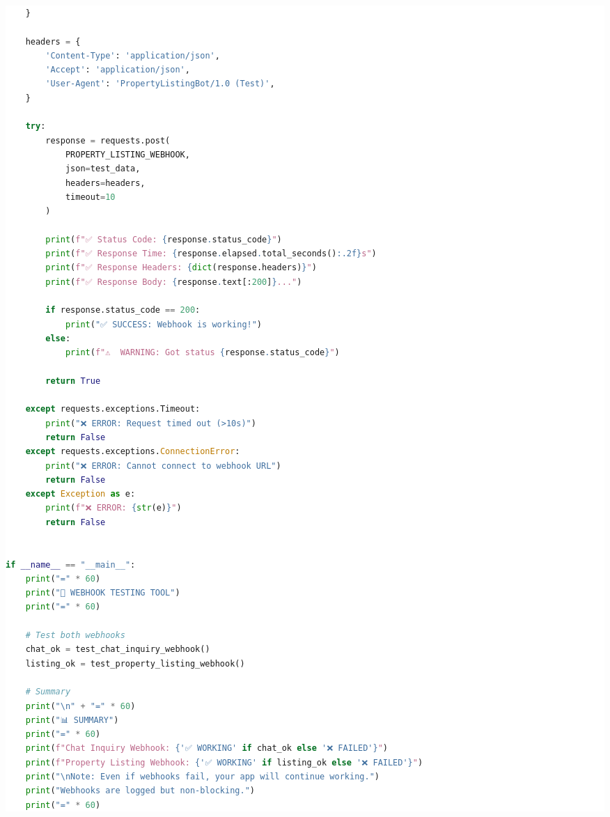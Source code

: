 ```python
    }
    
    headers = {
        'Content-Type': 'application/json',
        'Accept': 'application/json',
        'User-Agent': 'PropertyListingBot/1.0 (Test)',
    }
    
    try:
        response = requests.post(
            PROPERTY_LISTING_WEBHOOK,
            json=test_data,
            headers=headers,
            timeout=10
        )
        
        print(f"✅ Status Code: {response.status_code}")
        print(f"✅ Response Time: {response.elapsed.total_seconds():.2f}s")
        print(f"✅ Response Headers: {dict(response.headers)}")
        print(f"✅ Response Body: {response.text[:200]}...")
        
        if response.status_code == 200:
            print("✅ SUCCESS: Webhook is working!")
        else:
            print(f"⚠️  WARNING: Got status {response.status_code}")
            
        return True
        
    except requests.exceptions.Timeout:
        print("❌ ERROR: Request timed out (>10s)")
        return False
    except requests.exceptions.ConnectionError:
        print("❌ ERROR: Cannot connect to webhook URL")
        return False
    except Exception as e:
        print(f"❌ ERROR: {str(e)}")
        return False


if __name__ == "__main__":
    print("=" * 60)
    print("🔌 WEBHOOK TESTING TOOL")
    print("=" * 60)
    
    # Test both webhooks
    chat_ok = test_chat_inquiry_webhook()
    listing_ok = test_property_listing_webhook()
    
    # Summary
    print("\n" + "=" * 60)
    print("📊 SUMMARY")
    print("=" * 60)
    print(f"Chat Inquiry Webhook: {'✅ WORKING' if chat_ok else '❌ FAILED'}")
    print(f"Property Listing Webhook: {'✅ WORKING' if listing_ok else '❌ FAILED'}")
    print("\nNote: Even if webhooks fail, your app will continue working.")
    print("Webhooks are logged but non-blocking.")
    print("=" * 60)
```
